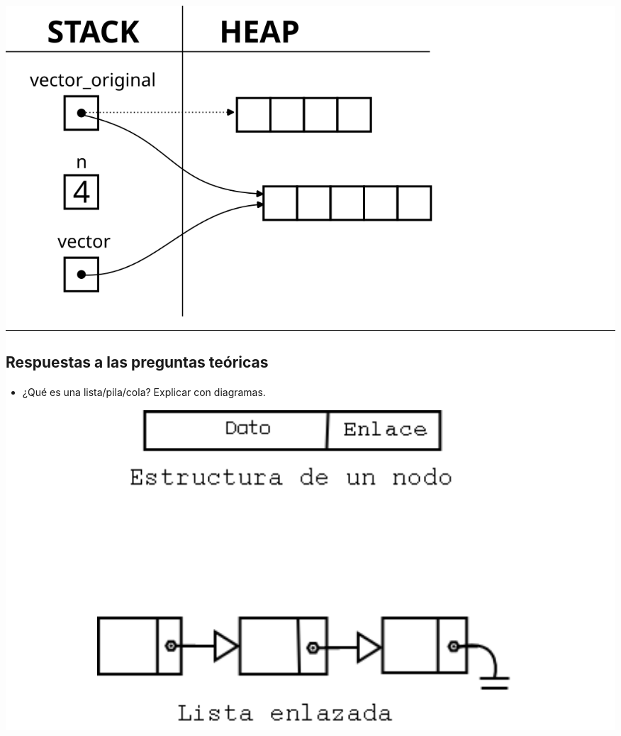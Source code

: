 <img width="70%" src="img/diagrama2.svg">
</div>

---

## Respuestas a las preguntas teóricas

- ¿Qué es una lista/pila/cola? Explicar con diagramas.

<div align="center">
<img width="70%" src="img/lista.svg">
</div>
